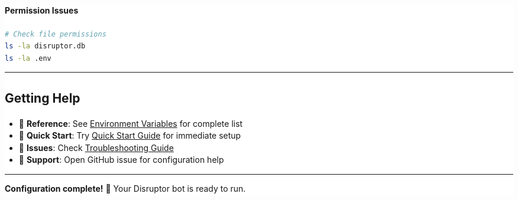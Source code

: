 #### Permission Issues
```bash
# Check file permissions
ls -la disruptor.db
ls -la .env
```

---

## Getting Help

- 📖 **Reference**: See [Environment Variables](ENVIRONMENT.md) for complete list
- 🚀 **Quick Start**: Try [Quick Start Guide](QUICKSTART.md) for immediate setup
- 🐛 **Issues**: Check [Troubleshooting Guide](TROUBLESHOOTING.md)
- 💬 **Support**: Open GitHub issue for configuration help

---

**Configuration complete!** 🎉 Your Disruptor bot is ready to run.